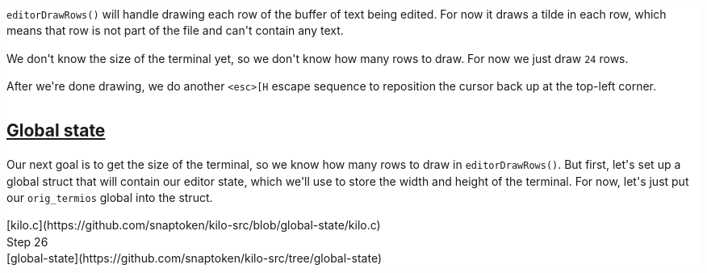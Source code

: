 
`editorDrawRows()` will handle drawing each row of the buffer of text being
edited. For now it draws a tilde in each row, which means that row is not part
of the file and can't contain any text.

We don't know the size of the terminal yet, so we don't know how many rows to
draw. For now we just draw `24` rows.

After we're done drawing, we do another `<esc>[H` escape sequence to reposition
the cursor back up at the top-left corner.
## [Global state](#global-state)

Our next goal is to get the size of the terminal, so we know how many rows to
draw in `editorDrawRows()`. But first, let's set up a global struct that will
contain our editor state, which we'll use to store the width and height of the
terminal. For now, let's just put our `orig_termios` global into the struct.

<div class="diff">
<div class="diff-header">
  <div class="step-filename">[kilo.c](https://github.com/snaptoken/kilo-src/blob/global-state/kilo.c)</div>
  <div class="step-number">Step 26</div>
  <div class="step-name">[global-state](https://github.com/snaptoken/kilo-src/tree/global-state)</div>